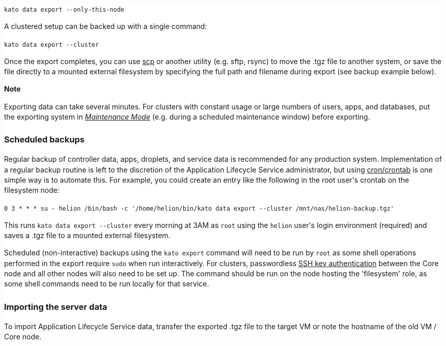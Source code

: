     kato data export --only-this-node

A clustered setup can be backed up with a single command:

    kato data export --cluster

Once the export completes, you can use
[scp](http://manpages.ubuntu.com/manpages/lucid/man1/scp.1) or
another utility (e.g. sftp, rsync) to move the .tgz file to another
system, or save the file directly to a mounted external filesystem by
specifying the full path and filename during export (see backup example
below).

**Note**

Exporting data can take several minutes. For clusters with constant
usage or large numbers of users, apps, and databases, put the exporting
system in [*Maintenance Mode*](/als/v1/admin/console/customize/#console-settings)
(e.g. during a scheduled maintenance window) before exporting.

### Scheduled backups[](#scheduled-backups "Permalink to this headline")

Regular backup of controller data, apps, droplets, and service data is
recommended for any production system. Implementation of a regular
backup routine is left to the discretion of the Application Lifecycle Service administrator,
but using
[cron/crontab](http://manpages.ubuntu.com/manpages/oneiric/man1/crontab.1)
is one simple way is to automate this. For example, you could create an
entry like the following in the root user's crontab on the filesystem
node:

    0 3 * * * su - helion /bin/bash -c '/home/helion/bin/kato data export --cluster /mnt/nas/helion-backup.tgz'

This runs `kato data export --cluster` every morning
at 3AM as `root` using the `helion` user's login environment (required) and saves a .tgz file to a
mounted external filesystem.

Scheduled (non-interactive) backups using the `kato export` command will need to be run by `root` as
some shell operations performed in the export require `sudo` when run interactively. For clusters, passwordless [SSH key
authentication](https://help.ubuntu.com/community/SSH/OpenSSH/Configuring#disable-password-authentication)
between the Core node and all other nodes will also need to be set up.
The command should be run on the node hosting the 'filesystem' role, as
some shell commands need to be run locally for that service.

### Importing the server data[](#importing-the-server-data "Permalink to this headline")

To import Application Lifecycle Service data, transfer the exported .tgz file to the target
VM or note the hostname of the old VM / Core node.
